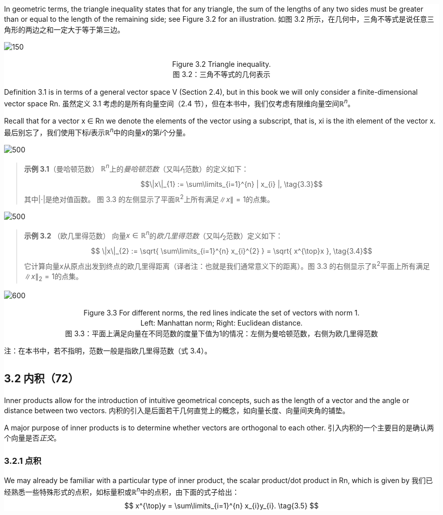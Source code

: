 In geometric terms, the triangle inequality states that for any triangle, the sum of the lengths of any two sides must be greater than or equal to the length of the remaining side; see Figure 3.2 for an illustration.
如图 3.2 所示，在几何中，三角不等式是说任意三角形的两边之和一定大于等于第三边。

![150](Screenshot%202024-03-02%20at%2011.10.09.png)

<center>Figure 3.2 Triangle inequality.</center>
<center>图 3.2：三角不等式的几何表示</center>

Definition 3.1 is in terms of a general vector space V (Section 2.4), but in this book we will only consider a finite-dimensional vector space Rn.
虽然定义 3.1 考虑的是所有向量空间（2.4 节），但在本书中，我们仅考虑有限维向量空间$\mathbb{R}^{n}$。

Recall that for a vector x ∈ Rn we denote the elements of the vector using a subscript, that is, xi is the ith element of the vector x.
最后别忘了，我们使用下标$i$表示$\mathbb{R}^{n}$中的向量$x$的第$i$个分量。

![500](Pasted%20image%2020240302111756.png)

> **示例 3.1**（曼哈顿范数）
> $\mathbb{R}^{n}$上的*曼哈顿范数*（又叫$\mathscr{l}_{1}$范数）的定义如下：
> $$\|x\|_{1} := \sum\limits_{i=1}^{n} | x_{i} |, \tag{3.3}$$
> 其中$| \cdot |$是绝对值函数。 图 3.3 的左侧显示了平面$\mathbb{R}^{2}$上所有满足$\| x\| =  1$的点集。

![500](Pasted%20image%2020240302112542.png)

> **示例 3.2** （欧几里得范数）
> 向量$x \in \mathbb{R}^{n}$的*欧几里得范数*（又叫$\mathscr{l}_{2}$范数）定义如下：
> $$ \|x\|_{2} := \sqrt{ \sum\limits_{i=1}^{n} x_{i}^{2} } = \sqrt{ x^{\top}x }, \tag{3.4}$$
> 它计算向量$x$从原点出发到终点的欧几里得距离（译者注：也就是我们通常意义下的距离）。图 3.3 的右侧显示了$\mathbb{R}^{2}$平面上所有满足$\|x\|_{2} = 1$的点集。

![600](Pasted%20image%2020240302111733.png)

<center>Figure 3.3 For different norms, the red lines indicate the set of vectors with norm 1.<br> Left: Manhattan norm; Right: Euclidean distance.</center>
<center>图 3.3：平面上满足向量在不同范数的度量下值为1的情况：左侧为曼哈顿范数，右侧为欧几里得范数</center>

注：在本书中，若不指明，范数一般是指欧几里得范数（式 3.4）。

## 3.2 内积（72）

Inner products allow for the introduction of intuitive geometrical concepts, such as the length of a vector and the angle or distance between two vectors. 
内积的引入是后面若干几何直觉上的概念，如向量长度、向量间夹角的铺垫。

A major purpose of inner products is to determine whether vectors are orthogonal to each other.
引入内积的一个主要目的是确认两个向量是否*正交*。

### 3.2.1 点积

We may already be familiar with a particular type of inner product, the scalar product/dot product in Rn, which is given by
我们已经熟悉一些特殊形式的点积，如标量积或$\mathbb{R}^{n}$中的点积，由下面的式子给出：
$$
x^{\top}y = \sum\limits_{i=1}^{n} x_{i}y_{i}. \tag{3.5}
$$
